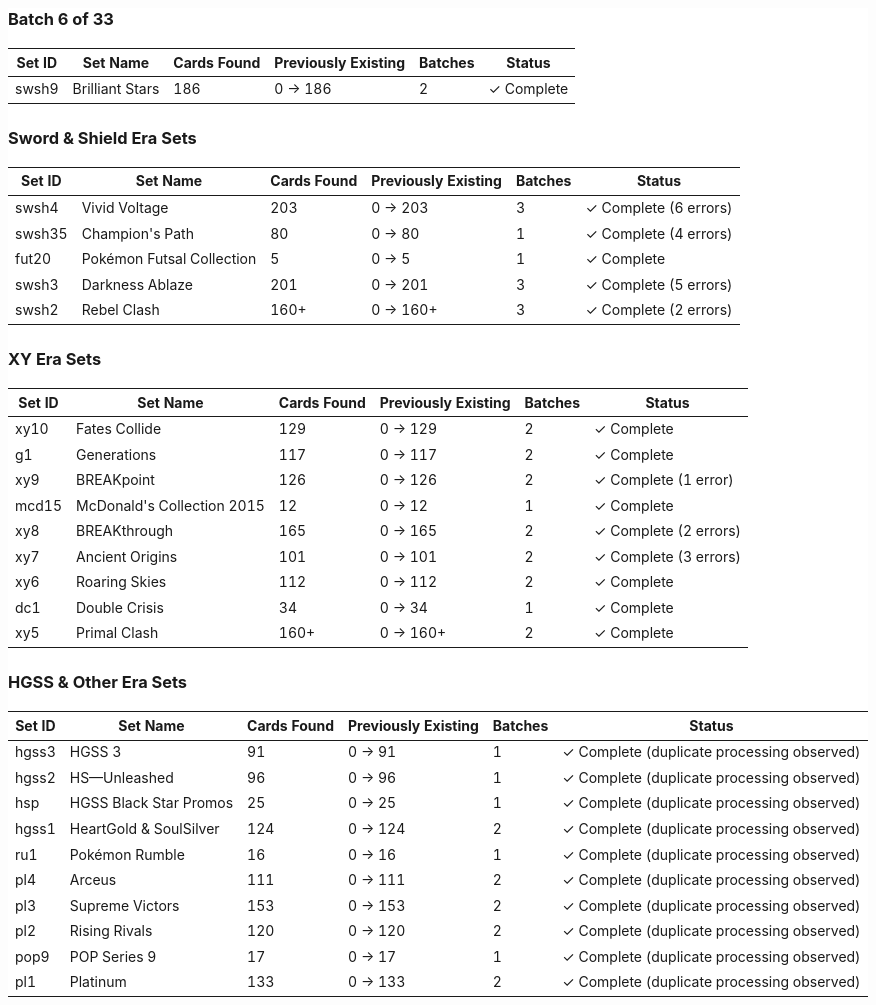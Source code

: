 ### Batch 6 of 33

| Set ID | Set Name | Cards Found | Previously Existing | Batches | Status |
|--------|----------|-------------|---------------------|---------|--------|
| swsh9 | Brilliant Stars | 186 | 0 → 186 | 2 | ✓ Complete |

### Sword & Shield Era Sets

| Set ID | Set Name | Cards Found | Previously Existing | Batches | Status |
|--------|----------|-------------|---------------------|---------|--------|
| swsh4 | Vivid Voltage | 203 | 0 → 203 | 3 | ✓ Complete (6 errors) |
| swsh35 | Champion's Path | 80 | 0 → 80 | 1 | ✓ Complete (4 errors) |
| fut20 | Pokémon Futsal Collection | 5 | 0 → 5 | 1 | ✓ Complete |
| swsh3 | Darkness Ablaze | 201 | 0 → 201 | 3 | ✓ Complete (5 errors) |
| swsh2 | Rebel Clash | 160+ | 0 → 160+ | 3 | ✓ Complete (2 errors) |

### XY Era Sets

| Set ID | Set Name | Cards Found | Previously Existing | Batches | Status |
|--------|----------|-------------|---------------------|---------|--------|
| xy10 | Fates Collide | 129 | 0 → 129 | 2 | ✓ Complete |
| g1 | Generations | 117 | 0 → 117 | 2 | ✓ Complete |
| xy9 | BREAKpoint | 126 | 0 → 126 | 2 | ✓ Complete (1 error) |
| mcd15 | McDonald's Collection 2015 | 12 | 0 → 12 | 1 | ✓ Complete |
| xy8 | BREAKthrough | 165 | 0 → 165 | 2 | ✓ Complete (2 errors) |
| xy7 | Ancient Origins | 101 | 0 → 101 | 2 | ✓ Complete (3 errors) |
| xy6 | Roaring Skies | 112 | 0 → 112 | 2 | ✓ Complete |
| dc1 | Double Crisis | 34 | 0 → 34 | 1 | ✓ Complete |
| xy5 | Primal Clash | 160+ | 0 → 160+ | 2 | ✓ Complete |

### HGSS & Other Era Sets

| Set ID | Set Name               | Cards Found | Previously Existing | Batches | Status                                       |
|--------|------------------------|-------------|---------------------|---------|----------------------------------------------|
| hgss3  | HGSS 3                 | 91          | 0 → 91              | 1       | ✓ Complete (duplicate processing observed)   |
| hgss2  | HS—Unleashed           | 96          | 0 → 96              | 1       | ✓ Complete (duplicate processing observed)   |
| hsp    | HGSS Black Star Promos | 25          | 0 → 25              | 1       | ✓ Complete (duplicate processing observed)   |
| hgss1  | HeartGold & SoulSilver | 124         | 0 → 124             | 2       | ✓ Complete (duplicate processing observed)   |
| ru1    | Pokémon Rumble         | 16          | 0 → 16              | 1       | ✓ Complete (duplicate processing observed)   |
| pl4    | Arceus                 | 111         | 0 → 111             | 2       | ✓ Complete (duplicate processing observed)   |
| pl3    | Supreme Victors        | 153         | 0 → 153             | 2       | ✓ Complete (duplicate processing observed)   |
| pl2    | Rising Rivals          | 120         | 0 → 120             | 2       | ✓ Complete (duplicate processing observed)   |
| pop9   | POP Series 9           | 17          | 0 → 17              | 1       | ✓ Complete (duplicate processing observed)   |
| pl1    | Platinum               | 133         | 0 → 133             | 2       | ✓ Complete (duplicate processing observed)   |
